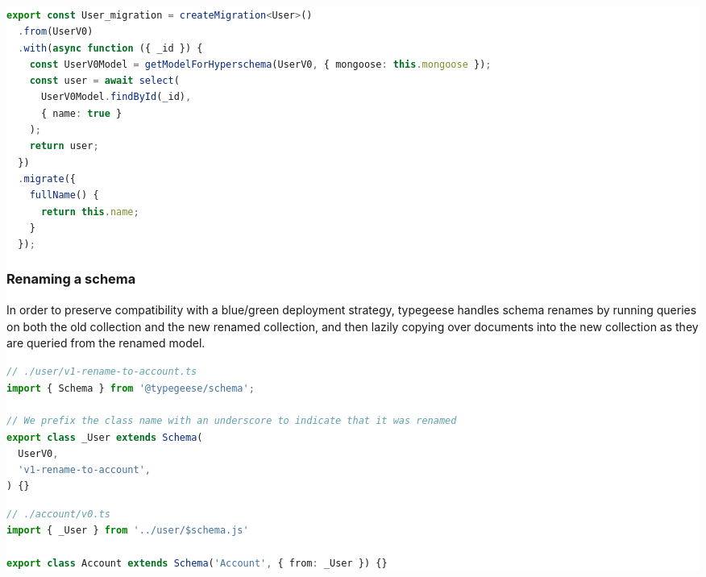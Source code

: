 ```typescript
export const User_migration = createMigration<User>()
  .from(UserV0)
  .with(async function ({ _id }) {
    const UserV0Model = getModelForHyperschema(UserV0, { mongoose: this.mongoose });
    const user = await select(
      UserV0Model.findById(_id),
      { name: true }
    );
    return user;
  })
  .migrate({
    fullName() {
      return this.name;
    }
  });
```

### Renaming a schema

In order to preserve compatibility with a blue/green deployment strategy, typegeese handles schema renames by running queries on both the old collection and the new renamed collection, and then lazily copying over documents into the new collection as they are queried from the renamed model.

```typescript
// ./user/v1-rename-to-account.ts
import { Schema } from '@typegeese/schema';

// We prefix the class name with an underscore to indicate that it was renamed
export class _User extends Schema(
  UserV0,
  'v1-rename-to-account',
) {}
```

```typescript
// ./account/v0.ts
import { _User } from '../user/$schema.js'

export class Account extends Schema('Account', { from: _User }) {}
```
